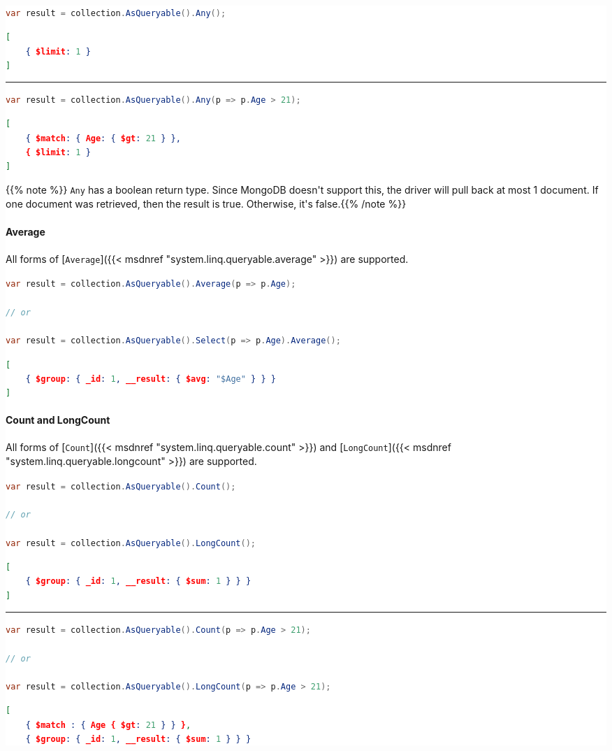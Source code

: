 ```csharp
var result = collection.AsQueryable().Any();
```
```json
[
    { $limit: 1 }
]
```
---
```csharp
var result = collection.AsQueryable().Any(p => p.Age > 21);
```
```json
[
    { $match: { Age: { $gt: 21 } },
    { $limit: 1 }
]
```

{{% note %}} `Any` has a boolean return type. Since MongoDB doesn't support this, the driver will pull back at most 1 document. If one document was retrieved, then the result is true. Otherwise, it's false.{{% /note %}}

#### Average

All forms of [`Average`]({{< msdnref "system.linq.queryable.average" >}}) are supported.

```csharp
var result = collection.AsQueryable().Average(p => p.Age);

// or

var result = collection.AsQueryable().Select(p => p.Age).Average();
```
```json
[
    { $group: { _id: 1, __result: { $avg: "$Age" } } }
]
```

#### Count and LongCount

All forms of [`Count`]({{< msdnref "system.linq.queryable.count" >}}) and [`LongCount`]({{< msdnref "system.linq.queryable.longcount" >}}) are supported.

```csharp
var result = collection.AsQueryable().Count();

// or

var result = collection.AsQueryable().LongCount();
```
```json
[
    { $group: { _id: 1, __result: { $sum: 1 } } }
]
```
---
```csharp
var result = collection.AsQueryable().Count(p => p.Age > 21);

// or

var result = collection.AsQueryable().LongCount(p => p.Age > 21);
```
```json
[
    { $match : { Age { $gt: 21 } } },
    { $group: { _id: 1, __result: { $sum: 1 } } }
```